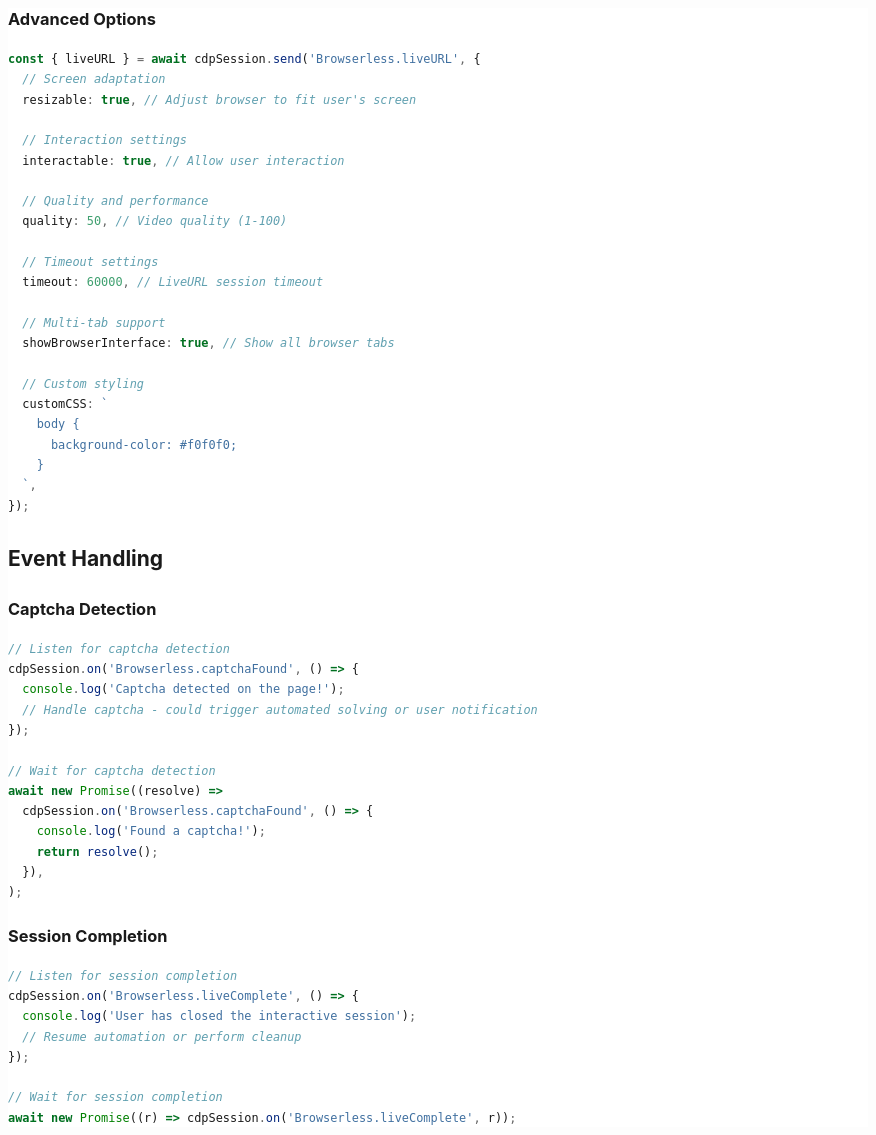 ### Advanced Options
```typescript
const { liveURL } = await cdpSession.send('Browserless.liveURL', {
  // Screen adaptation
  resizable: true, // Adjust browser to fit user's screen
  
  // Interaction settings
  interactable: true, // Allow user interaction
  
  // Quality and performance
  quality: 50, // Video quality (1-100)
  
  // Timeout settings
  timeout: 60000, // LiveURL session timeout
  
  // Multi-tab support
  showBrowserInterface: true, // Show all browser tabs
  
  // Custom styling
  customCSS: `
    body { 
      background-color: #f0f0f0; 
    }
  `,
});
```

## Event Handling

### Captcha Detection
```typescript
// Listen for captcha detection
cdpSession.on('Browserless.captchaFound', () => {
  console.log('Captcha detected on the page!');
  // Handle captcha - could trigger automated solving or user notification
});

// Wait for captcha detection
await new Promise((resolve) =>
  cdpSession.on('Browserless.captchaFound', () => {
    console.log('Found a captcha!');
    return resolve();
  }),
);
```

### Session Completion
```typescript
// Listen for session completion
cdpSession.on('Browserless.liveComplete', () => {
  console.log('User has closed the interactive session');
  // Resume automation or perform cleanup
});

// Wait for session completion
await new Promise((r) => cdpSession.on('Browserless.liveComplete', r));
```
